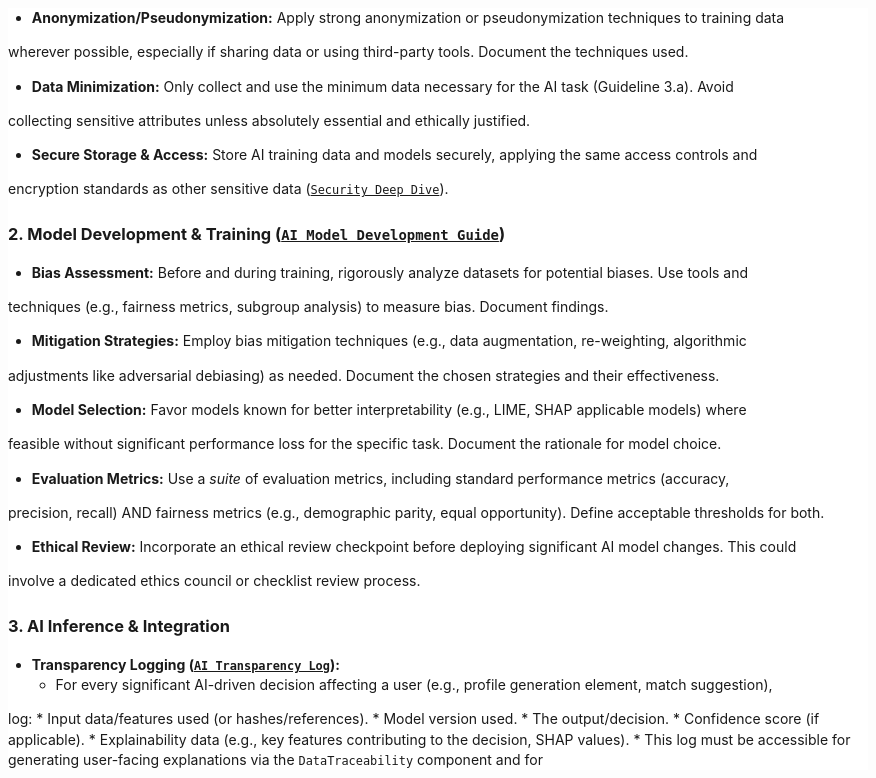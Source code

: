 * **Anonymization/Pseudonymization:** Apply strong anonymization or pseudonymization techniques to training data

wherever possible, especially if sharing data or using third-party tools. Document the techniques used.

* **Data Minimization:** Only collect and use the minimum data necessary for the AI task (Guideline 3.a). Avoid

collecting sensitive attributes unless absolutely essential and ethically justified.

* **Secure Storage & Access:** Store AI training data and models securely, applying the same access controls and

encryption standards as other sensitive data ([`Security Deep Dive`](../../../architecture/security_deep_dive.md)).

### 2. Model Development & Training ([`AI Model Development Guide`](./ai_model_development_guide.md))

* **Bias Assessment:** Before and during training, rigorously analyze datasets for potential biases. Use tools and

techniques (e.g., fairness metrics, subgroup analysis) to measure bias. Document findings.

* **Mitigation Strategies:** Employ bias mitigation techniques (e.g., data augmentation, re-weighting, algorithmic

adjustments like adversarial debiasing) as needed. Document the chosen strategies and their effectiveness.

* **Model Selection:** Favor models known for better interpretability (e.g., LIME, SHAP applicable models) where

feasible without significant performance loss for the specific task. Document the rationale for model choice.

* **Evaluation Metrics:** Use a *suite* of evaluation metrics, including standard performance metrics (accuracy,

precision, recall) AND fairness metrics (e.g., demographic parity, equal opportunity). Define acceptable thresholds for
both.

* **Ethical Review:** Incorporate an ethical review checkpoint before deploying significant AI model changes. This could

involve a dedicated ethics council or checklist review process.

### 3. AI Inference & Integration

* **Transparency Logging ([`AI Transparency Log`](./ai_transparency_log.md)):**
    * For every significant AI-driven decision affecting a user (e.g., profile generation element, match suggestion),

log:
        * Input data/features used (or hashes/references).
        * Model version used.
        * The output/decision.
        * Confidence score (if applicable).
        * Explainability data (e.g., key features contributing to the decision, SHAP values).
    * This log must be accessible for generating user-facing explanations via the `DataTraceability` component and for
